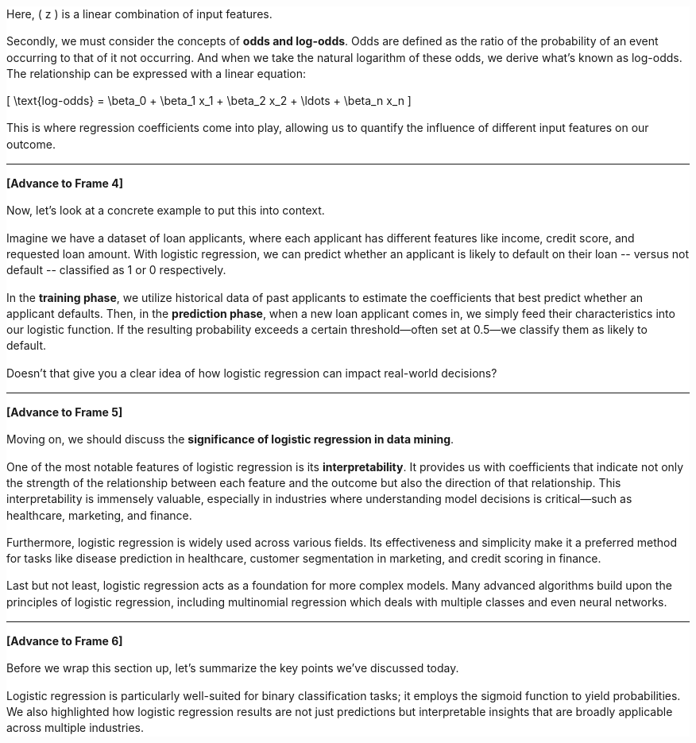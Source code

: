 Here, \( z \) is a linear combination of input features. 

Secondly, we must consider the concepts of **odds and log-odds**. Odds are defined as the ratio of the probability of an event occurring to that of it not occurring. And when we take the natural logarithm of these odds, we derive what’s known as log-odds. The relationship can be expressed with a linear equation:

\[
\text{log-odds} = \beta_0 + \beta_1 x_1 + \beta_2 x_2 + \ldots + \beta_n x_n
\]

This is where regression coefficients come into play, allowing us to quantify the influence of different input features on our outcome. 

---

**[Advance to Frame 4]**

Now, let’s look at a concrete example to put this into context. 

Imagine we have a dataset of loan applicants, where each applicant has different features like income, credit score, and requested loan amount. With logistic regression, we can predict whether an applicant is likely to default on their loan -- versus not default -- classified as 1 or 0 respectively.

In the **training phase**, we utilize historical data of past applicants to estimate the coefficients that best predict whether an applicant defaults. Then, in the **prediction phase**, when a new loan applicant comes in, we simply feed their characteristics into our logistic function. If the resulting probability exceeds a certain threshold—often set at 0.5—we classify them as likely to default.

Doesn’t that give you a clear idea of how logistic regression can impact real-world decisions? 

---

**[Advance to Frame 5]**

Moving on, we should discuss the **significance of logistic regression in data mining**. 

One of the most notable features of logistic regression is its **interpretability**. It provides us with coefficients that indicate not only the strength of the relationship between each feature and the outcome but also the direction of that relationship. This interpretability is immensely valuable, especially in industries where understanding model decisions is critical—such as healthcare, marketing, and finance.

Furthermore, logistic regression is widely used across various fields. Its effectiveness and simplicity make it a preferred method for tasks like disease prediction in healthcare, customer segmentation in marketing, and credit scoring in finance.

Last but not least, logistic regression acts as a foundation for more complex models. Many advanced algorithms build upon the principles of logistic regression, including multinomial regression which deals with multiple classes and even neural networks.

---

**[Advance to Frame 6]**

Before we wrap this section up, let’s summarize the key points we’ve discussed today.

Logistic regression is particularly well-suited for binary classification tasks; it employs the sigmoid function to yield probabilities. We also highlighted how logistic regression results are not just predictions but interpretable insights that are broadly applicable across multiple industries.
